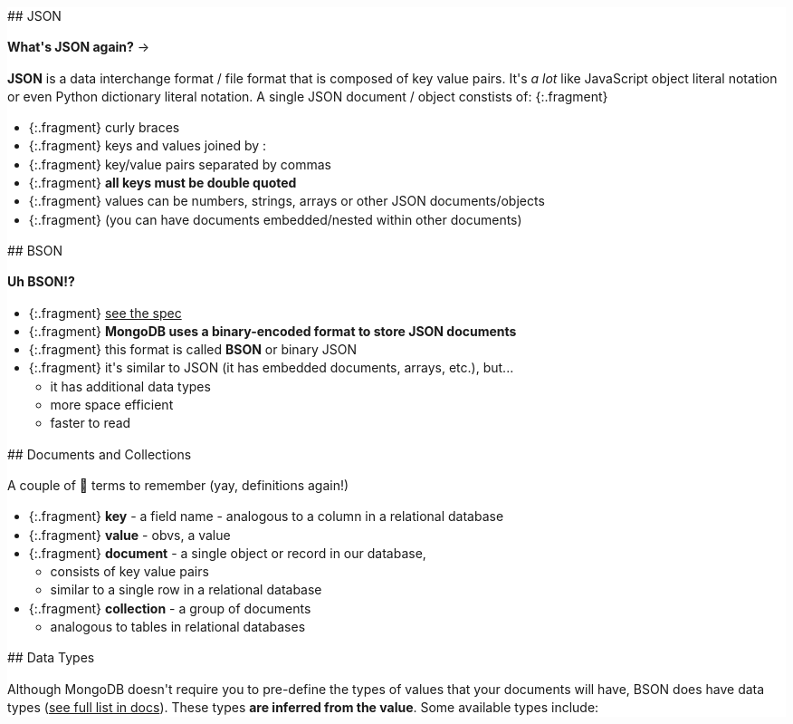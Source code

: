
<section markdown="block">
## JSON 

__What's JSON again?__ &rarr;

__JSON__ is a data interchange format / file format that is composed of key value pairs. It's _a lot_ like JavaScript object literal notation or even Python dictionary literal notation. A single JSON document / object constists of:
{:.fragment}

* {:.fragment} curly braces
* {:.fragment} keys and values joined by :
* {:.fragment} key/value pairs separated by commas
* {:.fragment} __all keys must be double quoted__
* {:.fragment} values can be numbers, strings, arrays or other JSON documents/objects
* {:.fragment} (you can have documents embedded/nested within other documents)

</section>

<section markdown="block">
## BSON

__Uh BSON⁉️__ 

* {:.fragment} [see the spec](http://bsonspec.org/)
* {:.fragment} __MongoDB uses a binary-encoded format to store JSON documents__
* {:.fragment} this format is called __BSON__ or binary JSON
* {:.fragment} it's similar to JSON (it has embedded documents, arrays, etc.), but...
	* it has additional data types
	* more space efficient
	* faster to read

</section>

<section markdown="block">
## Documents and Collections

A couple of 🔑 terms to remember (yay, definitions again!)

* {:.fragment} __key__ - a field name - analogous to a column in a relational database
* {:.fragment} __value__ - obvs, a value
* {:.fragment} __document__ - a single object or record in our database, 
	* consists of key value pairs
	* similar to a single row in a relational database
* {:.fragment} __collection__ - a group of documents 
	* analogous to tables in relational databases
</section>

<section markdown="block">
## Data Types

Although MongoDB doesn't require you to pre-define the types of values that your documents will have, BSON does have data types ([see full list in docs](https://docs.mongodb.com/manual/reference/bson-types/)). These types __are inferred from the value__. Some available types include:
